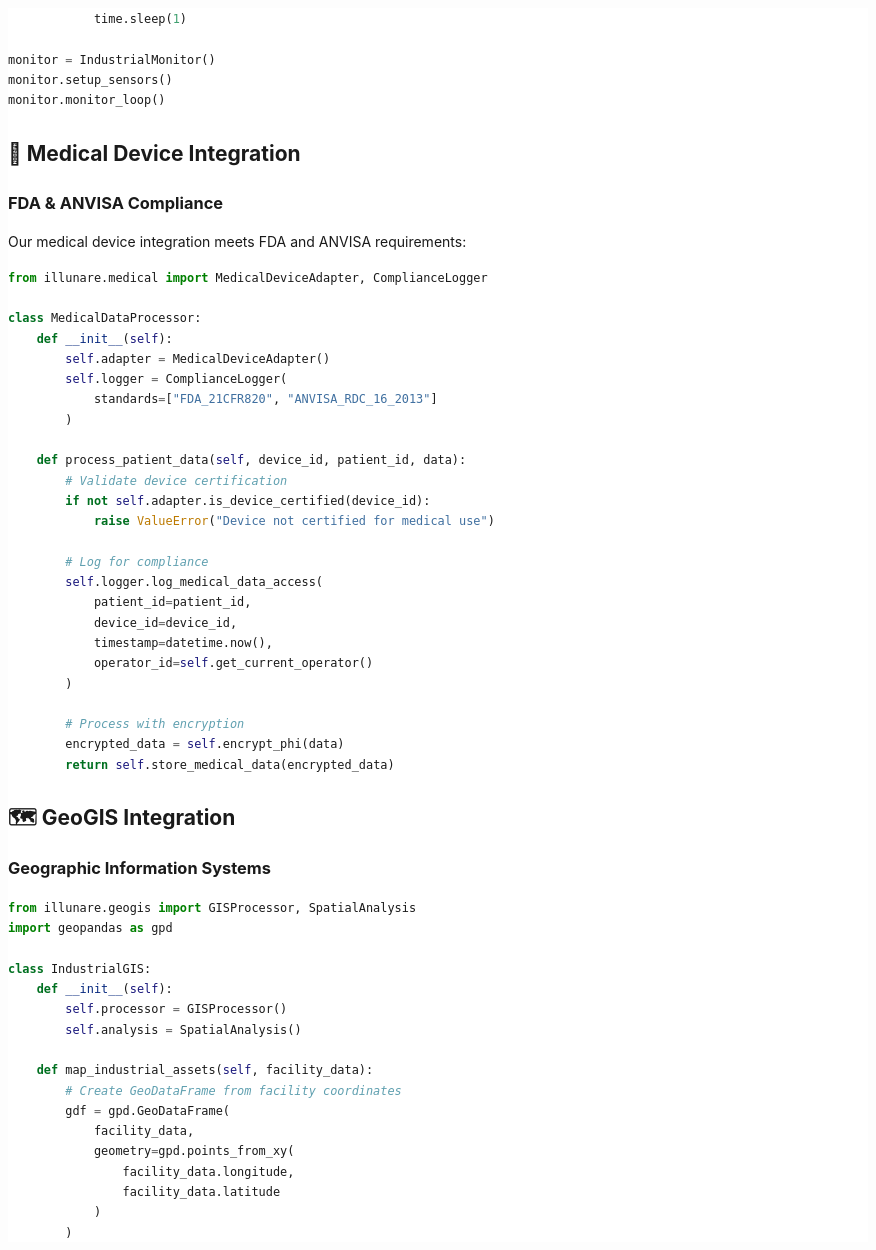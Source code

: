 ```python
            time.sleep(1)

monitor = IndustrialMonitor()
monitor.setup_sensors()
monitor.monitor_loop()
```

## 🏥 Medical Device Integration

### FDA & ANVISA Compliance

Our medical device integration meets FDA and ANVISA requirements:

```python
from illunare.medical import MedicalDeviceAdapter, ComplianceLogger

class MedicalDataProcessor:
    def __init__(self):
        self.adapter = MedicalDeviceAdapter()
        self.logger = ComplianceLogger(
            standards=["FDA_21CFR820", "ANVISA_RDC_16_2013"]
        )
        
    def process_patient_data(self, device_id, patient_id, data):
        # Validate device certification
        if not self.adapter.is_device_certified(device_id):
            raise ValueError("Device not certified for medical use")
            
        # Log for compliance
        self.logger.log_medical_data_access(
            patient_id=patient_id,
            device_id=device_id,
            timestamp=datetime.now(),
            operator_id=self.get_current_operator()
        )
        
        # Process with encryption
        encrypted_data = self.encrypt_phi(data)
        return self.store_medical_data(encrypted_data)
```

## 🗺️ GeoGIS Integration

### Geographic Information Systems

```python
from illunare.geogis import GISProcessor, SpatialAnalysis
import geopandas as gpd

class IndustrialGIS:
    def __init__(self):
        self.processor = GISProcessor()
        self.analysis = SpatialAnalysis()
        
    def map_industrial_assets(self, facility_data):
        # Create GeoDataFrame from facility coordinates
        gdf = gpd.GeoDataFrame(
            facility_data,
            geometry=gpd.points_from_xy(
                facility_data.longitude,
                facility_data.latitude
            )
        )
```